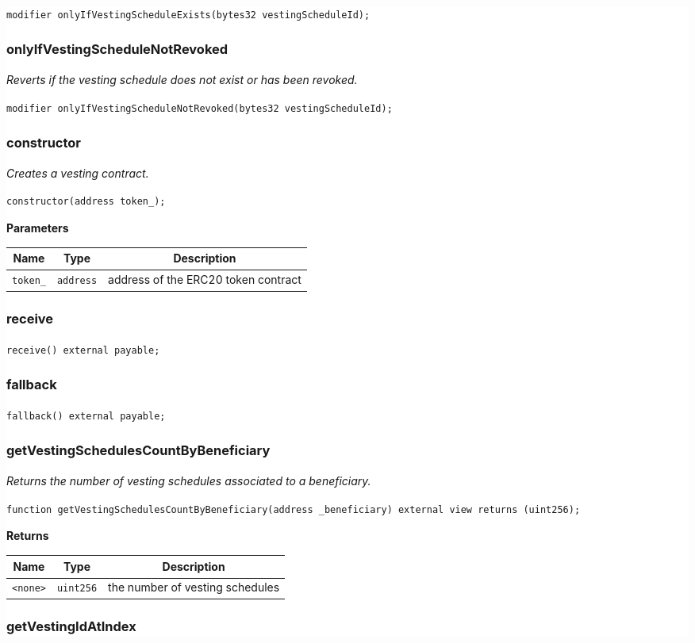 
```solidity
modifier onlyIfVestingScheduleExists(bytes32 vestingScheduleId);
```

### onlyIfVestingScheduleNotRevoked

*Reverts if the vesting schedule does not exist or has been revoked.*


```solidity
modifier onlyIfVestingScheduleNotRevoked(bytes32 vestingScheduleId);
```

### constructor

*Creates a vesting contract.*


```solidity
constructor(address token_);
```
**Parameters**

|Name|Type|Description|
|----|----|-----------|
|`token_`|`address`|address of the ERC20 token contract|


### receive


```solidity
receive() external payable;
```

### fallback


```solidity
fallback() external payable;
```

### getVestingSchedulesCountByBeneficiary

*Returns the number of vesting schedules associated to a beneficiary.*


```solidity
function getVestingSchedulesCountByBeneficiary(address _beneficiary) external view returns (uint256);
```
**Returns**

|Name|Type|Description|
|----|----|-----------|
|`<none>`|`uint256`|the number of vesting schedules|


### getVestingIdAtIndex

